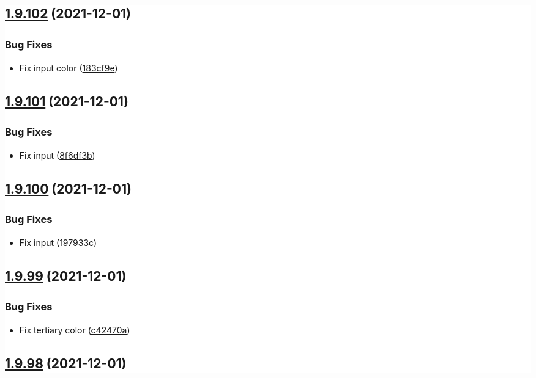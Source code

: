 ## [1.9.102](https://github.com/wigoswap/wigo-toolkit/tree/master/packages/wigo-uikit/compare/@wigoswap/wigo-uikit@1.9.101...@wigoswap/wigo-uikit@1.9.102) (2021-12-01)


### Bug Fixes

* Fix input color ([183cf9e](https://github.com/wigoswap/wigo-toolkit/tree/master/packages/wigo-uikit/commit/183cf9e12d1788b7969612c4d343f367d131fb60))





## [1.9.101](https://github.com/wigoswap/wigo-toolkit/tree/master/packages/wigo-uikit/compare/@wigoswap/wigo-uikit@1.9.100...@wigoswap/wigo-uikit@1.9.101) (2021-12-01)


### Bug Fixes

* Fix input ([8f6df3b](https://github.com/wigoswap/wigo-toolkit/tree/master/packages/wigo-uikit/commit/8f6df3b27740b0aa553066be84e209db851821ea))





## [1.9.100](https://github.com/wigoswap/wigo-toolkit/tree/master/packages/wigo-uikit/compare/@wigoswap/wigo-uikit@1.9.99...@wigoswap/wigo-uikit@1.9.100) (2021-12-01)


### Bug Fixes

* Fix input ([197933c](https://github.com/wigoswap/wigo-toolkit/tree/master/packages/wigo-uikit/commit/197933cfd7f9dcd5a9d2a36b5abc701d749e53c9))





## [1.9.99](https://github.com/wigoswap/wigo-toolkit/tree/master/packages/wigo-uikit/compare/@wigoswap/wigo-uikit@1.9.98...@wigoswap/wigo-uikit@1.9.99) (2021-12-01)


### Bug Fixes

* Fix tertiary color ([c42470a](https://github.com/wigoswap/wigo-toolkit/tree/master/packages/wigo-uikit/commit/c42470a982093a2cf9a4f31bad068f9930775b77))





## [1.9.98](https://github.com/wigoswap/wigo-toolkit/tree/master/packages/wigo-uikit/compare/@wigoswap/wigo-uikit@1.9.97...@wigoswap/wigo-uikit@1.9.98) (2021-12-01)
